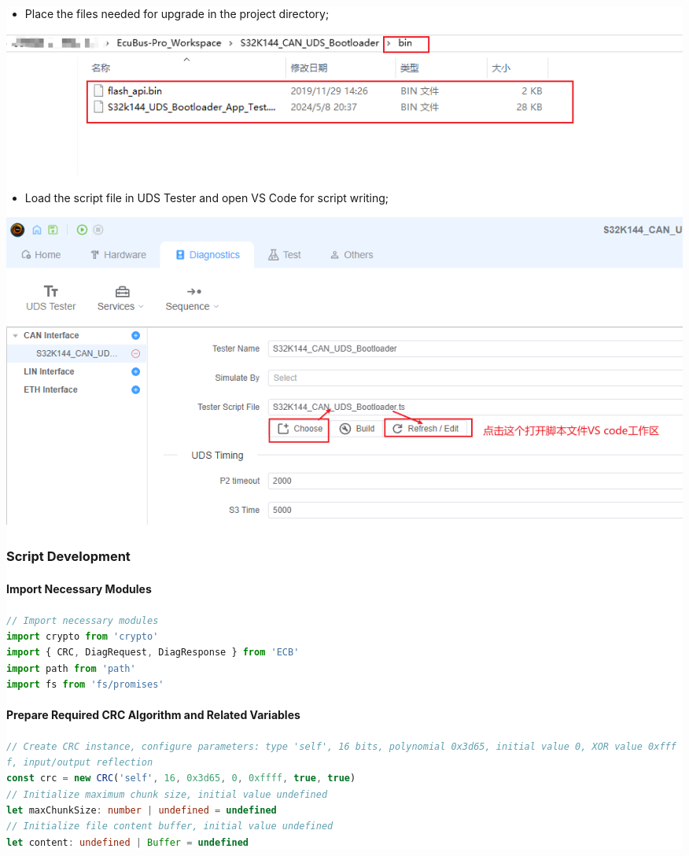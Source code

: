 + Place the files needed for upgrade in the project directory;

![Place Files in Project Directory](images/20-place-upgrade-files.png)

+ Load the script file in UDS Tester and open VS Code for script writing;

![Load Script File in UDS Tester](images/21-load-script-vscode.png)

### Script Development
#### Import Necessary Modules
```typescript
// Import necessary modules
import crypto from 'crypto'
import { CRC, DiagRequest, DiagResponse } from 'ECB'
import path from 'path'
import fs from 'fs/promises'
```

#### Prepare Required CRC Algorithm and Related Variables
```typescript
// Create CRC instance, configure parameters: type 'self', 16 bits, polynomial 0x3d65, initial value 0, XOR value 0xffff, input/output reflection
const crc = new CRC('self', 16, 0x3d65, 0, 0xffff, true, true)
// Initialize maximum chunk size, initial value undefined
let maxChunkSize: number | undefined = undefined
// Initialize file content buffer, initial value undefined
let content: undefined | Buffer = undefined
```
